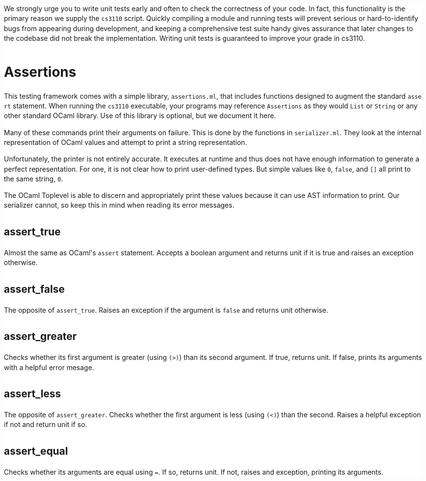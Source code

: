 We strongly urge you to write unit tests early and often to check the correctness of your code.
In fact, this functionality is the primary reason we supply the `cs3110` script.
Quickly compiling a module and running tests will prevent serious or hard-to-identify bugs from appearing during development, and keeping a comprehensive test suite handy gives assurance that later changes to the codebase did not break the implementation.
Writing unit tests is guaranteed to improve your grade in cs3110.

Assertions
==========

This testing framework comes with a simple library, `assertions.ml`, that includes functions designed to augment the standard `assert` statement.
When running the `cs3110` executable, your programs may reference `Assertions` as they would `List` or `String` or any other standard OCaml library.
Use of this library is optional, but we document it here.

Many of these commands print their arguments on failure.
This is done by the functions in `serializer.ml`.
They look at the internal representation of OCaml values and attempt to print a string representation.

Unfortunately, the printer is not entirely accurate.
It executes at runtime and thus does not have enough information to generate a perfect representation.
For one, it is not clear how to print user-defined types.
But simple values like `0`, `false`, and `[]` all print to the same string, `0`.

The OCaml Toplevel is able to discern and appropriately print these values because it can use AST information to print.
Our serializer cannot, so keep this in mind when reading its error messages.

assert_true
-----------
Almost the same as OCaml's `assert` statement.
Accepts a boolean argument and returns unit if it is true and raises an exception otherwise.

assert_false
------------
The opposite of `assert_true`.
Raises an exception if the argument is `false` and returns unit otherwise.

assert_greater
--------------
Checks whether its first argument is greater (using `(>)`) than its second argument.
If true, returns unit.
If false, prints its arguments with a helpful error mesage.

assert_less
-----------
The opposite of `assert_greater`.
Checks whether the first argument is less (using `(<)`) than the second.
Raises a helpful exception if not and return unit if so.

assert_equal
------------
Checks whether its arguments are equal using `=`.
If so, returns unit.
If not, raises and exception, printing its arguments.
